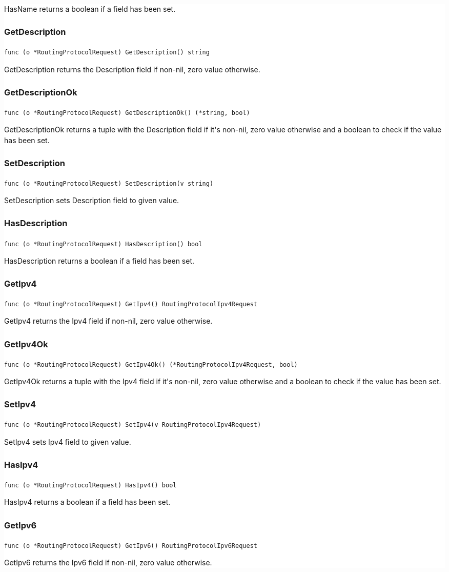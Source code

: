HasName returns a boolean if a field has been set.

### GetDescription

`func (o *RoutingProtocolRequest) GetDescription() string`

GetDescription returns the Description field if non-nil, zero value otherwise.

### GetDescriptionOk

`func (o *RoutingProtocolRequest) GetDescriptionOk() (*string, bool)`

GetDescriptionOk returns a tuple with the Description field if it's non-nil, zero value otherwise
and a boolean to check if the value has been set.

### SetDescription

`func (o *RoutingProtocolRequest) SetDescription(v string)`

SetDescription sets Description field to given value.

### HasDescription

`func (o *RoutingProtocolRequest) HasDescription() bool`

HasDescription returns a boolean if a field has been set.

### GetIpv4

`func (o *RoutingProtocolRequest) GetIpv4() RoutingProtocolIpv4Request`

GetIpv4 returns the Ipv4 field if non-nil, zero value otherwise.

### GetIpv4Ok

`func (o *RoutingProtocolRequest) GetIpv4Ok() (*RoutingProtocolIpv4Request, bool)`

GetIpv4Ok returns a tuple with the Ipv4 field if it's non-nil, zero value otherwise
and a boolean to check if the value has been set.

### SetIpv4

`func (o *RoutingProtocolRequest) SetIpv4(v RoutingProtocolIpv4Request)`

SetIpv4 sets Ipv4 field to given value.

### HasIpv4

`func (o *RoutingProtocolRequest) HasIpv4() bool`

HasIpv4 returns a boolean if a field has been set.

### GetIpv6

`func (o *RoutingProtocolRequest) GetIpv6() RoutingProtocolIpv6Request`

GetIpv6 returns the Ipv6 field if non-nil, zero value otherwise.
